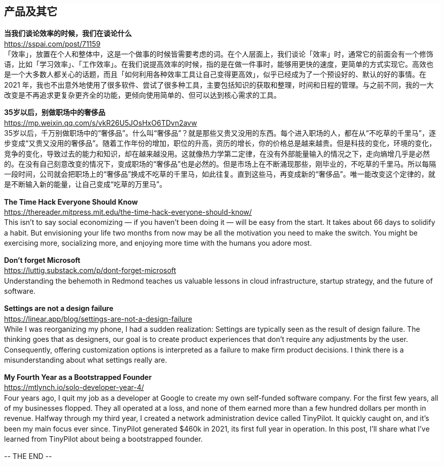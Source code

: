 ## 产品及其它

**当我们谈论效率的时候，我们在谈论什么**  
https://sspai.com/post/71159  
「效率」，放置在个人和整体中，这是一个做事的时候皆需要考虑的词。在个人层面上，我们谈论「效率」时，通常它的前面会有一个修饰语，比如「学习效率」、「工作效率」。在我们说提高效率的时候，指的是在做一件事时，能够用更快的速度，更简单的方式实现它。高效也是一个大多数人都关心的话题，而且「如何利用各种效率工具让自己变得更高效」，似乎已经成为了一个预设好的、默认的好的事情。在 2021 年，我也不出意外地使用了很多软件、尝试了很多种工具，主要包括知识的获取和整理，时间和日程的管理。与之前不同，我的一大改变是不再追求更复杂更齐全的功能，更倾向使用简单的、但可以达到核心需求的工具。

**35岁以后，别做职场中的奢侈品**  
https://mp.weixin.qq.com/s/vkR26U5JOsHxO6TDvn2avw  
35岁以后，千万别做职场中的“奢侈品”。什么叫“奢侈品”？就是那些又贵又没用的东西。每个进入职场的人，都在从“不吃草的千里马”，逐步变成“又贵又没用的奢侈品”。随着工作年份的增加，职位的升高，资历的增长，你的价格总是越来越贵。但是科技的变化，环境的变化，竞争的变化，导致过去的能力和知识，却在越来越没用。这就像热力学第二定律，在没有外部能量输入的情况之下，走向熵增几乎是必然的。在没有自己刻意改变的情况下，变成职场的“奢侈品”也是必然的。但是市场上在不断涌现那些，刚毕业的，不吃草的千里马。所以每隔一段时间，公司就会把职场上的“奢侈品”换成不吃草的千里马，如此往复。直到这些马，再变成新的“奢侈品”。唯一能改变这个定律的，就是不断输入新的能量，让自己变成“吃草的万里马”。

**The Time Hack Everyone Should Know**  
https://thereader.mitpress.mit.edu/the-time-hack-everyone-should-know/  
This isn’t to say social economizing — if you haven’t been doing it — will be easy from the start. It takes about 66 days to solidify a habit. But envisioning your life two months from now may be all the motivation you need to make the switch. You might be exercising more, socializing more, and enjoying more time with the humans you adore most.

**Don’t forget Microsoft**  
https://luttig.substack.com/p/dont-forget-microsoft  
Understanding the behemoth in Redmond teaches us valuable lessons in cloud infrastructure, startup strategy, and the future of software.

**Settings are not a design failure**  
https://linear.app/blog/settings-are-not-a-design-failure  
While I was reorganizing my phone, I had a sudden realization: Settings are typically seen as the result of design failure. The thinking goes that as designers, our goal is to create product experiences that don’t require any adjustments by the user. Consequently, offering customization options is interpreted as a failure to make firm product decisions. I think there is a misunderstanding about what settings really are.

**My Fourth Year as a Bootstrapped Founder**  
https://mtlynch.io/solo-developer-year-4/  
Four years ago, I quit my job as a developer at Google to create my own self-funded software company. For the first few years, all of my businesses flopped. They all operated at a loss, and none of them earned more than a few hundred dollars per month in revenue. Halfway through my third year, I created a network administration device called TinyPilot. It quickly caught on, and it’s been my main focus ever since. TinyPilot generated $460k in 2021, its first full year in operation. In this post, I’ll share what I’ve learned from TinyPilot about being a bootstrapped founder.

-- THE END --
